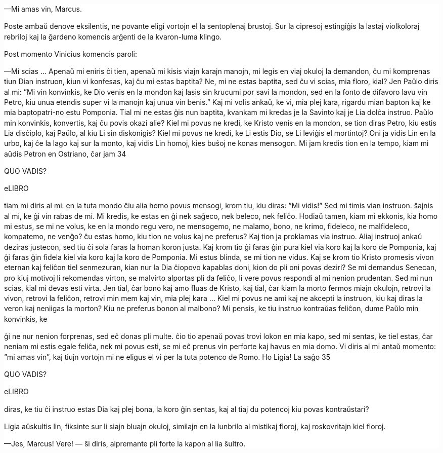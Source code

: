 —Mi amas vin, Marcus. 

Poste ambaŭ denove eksilentis, ne povante eligi vortojn el la sentoplenaj brustoj. Sur la cipresoj estingiĝis la lastaj violkoloraj rebriloj kaj la ĝardeno komencis arĝenti de la kvaron-luma klingo. 

Post momento Vinicius komencis paroli:

—Mi scias … Apenaŭ mi eniris ĉi tien, apenaŭ mi kisis viajn karajn manojn, mi legis en viaj okuloj la demandon, ĉu mi komprenas tiun Dian instruon, kiun vi konfesas, kaj ĉu mi estas baptita? Ne, mi ne estas baptita, sed ĉu vi scias, mia floro, kial? Jen Paŭlo diris al mi: ”Mi vin konvinkis, ke Dio venis en la mondon kaj lasis sin krucumi por savi la mondon, sed en la fonto de difavoro lavu vin Petro, kiu unua etendis super vi la manojn kaj unua vin benis.” Kaj mi volis ankaŭ, ke vi, mia plej kara, rigardu mian bapton kaj ke mia baptopatri-no estu Pomponia. Tial mi ne estas ĝis nun baptita, kvankam mi kredas je la Savinto kaj je Lia dolĉa instruo. Paŭlo min konvinkis, konvertis, kaj ĉu povis okazi alie? Kiel mi povus ne kredi, ke Kristo venis en la mondon, se tion diras Petro, kiu estis Lia disĉiplo, kaj Paŭlo, al kiu Li sin diskonigis? Kiel mi povus ne kredi, ke Li estis Dio, se Li leviĝis el mortintoj? Oni ja vidis Lin en la urbo, kaj ĉe la lago kaj sur la monto, kaj vidis Lin homoj, kies buŝoj ne konas mensogon. Mi jam kredis tion en la tempo, kiam mi aŭdis Petron en Ostriano, ĉar jam 34

QUO VADIS? 

eLIBRO

tiam mi diris al mi: en la tuta mondo ĉiu alia homo povus mensogi, krom tiu, kiu diras: ”Mi vidis\!” Sed mi timis vian instruon. ŝajnis al mi, ke ĝi vin rabas de mi. Mi kredis, ke estas en ĝi nek saĝeco, nek beleco, nek feliĉo. Hodiaŭ tamen, kiam mi ekkonis, kia homo mi estus, se mi ne volus, ke en la mondo regu vero, ne mensogemo, ne malamo, bono, ne krimo, fideleco, ne malfideleco, kompatemo, ne venĝo? ĉu estas homo, kiu tion ne volus kaj ne preferus? Kaj tion ja proklamas via instruo. Aliaj instruoj ankaŭ deziras justecon, sed tiu ĉi sola faras la homan koron justa. Kaj krom tio ĝi faras ĝin pura kiel via koro kaj la koro de Pomponia, kaj ĝi faras ĝin fidela kiel via koro kaj la koro de Pomponia. Mi estus blinda, se mi tion ne vidus. Kaj se krom tio Kristo promesis vivon eternan kaj feliĉon tiel senmezuran, kian nur la Dia ĉiopovo kapablas doni, kion do pli oni povas deziri? Se mi demandus Senecan, pro kiuj motivoj li rekomendas virton, se malvirto alportas pli da feliĉo, li vere povus respondi al mi nenion prudentan. Sed mi nun scias, kial mi devas esti virta. Jen tial, ĉar bono kaj amo fluas de Kristo, kaj tial, ĉar kiam la morto fermos miajn okulojn, retrovi la vivon, retrovi la feliĉon, retrovi min mem kaj vin, mia plej kara … Kiel mi povus ne ami kaj ne akcepti la instruon, kiu kaj diras la veron kaj neniigas la morton? Kiu ne preferus bonon al malbono? Mi pensis, ke tiu instruo kontraŭas feliĉon, dume Paŭlo min konvinkis, ke

ĝi ne nur nenion forprenas, sed eĉ donas pli multe. ĉio tio apenaŭ povas trovi lokon en mia kapo, sed mi sentas, ke tiel estas, ĉar neniam mi estis egale feliĉa, nek mi povus esti, se mi eĉ prenus vin perforte kaj havus en mia domo. Vi diris al mi antaŭ momento: ”mi amas vin”, kaj tiujn vortojn mi ne eligus el vi per la tuta potenco de Romo. Ho Ligia\! La saĝo 35

QUO VADIS? 

eLIBRO

diras, ke tiu ĉi instruo estas Dia kaj plej bona, la koro ĝin sentas, kaj al tiaj du potencoj kiu povas kontraŭstari? 

Ligia aŭskultis lin, fiksinte sur li siajn bluajn okuloj, similajn en la lunbrilo al mistikaj floroj, kaj roskovritajn kiel floroj. 

—Jes, Marcus\! Vere\! — ŝi diris, alpremante pli forte la kapon al lia ŝultro. 
